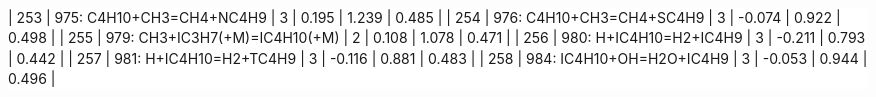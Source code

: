 | 253 | 975: C4H10+CH3=CH4+NC4H9         |  3    |       0.195 |         1.239 |      0.485 |
| 254 | 976: C4H10+CH3=CH4+SC4H9         |  3    |      -0.074 |         0.922 |      0.498 |
| 255 | 979: CH3+IC3H7(+M)=IC4H10(+M)    |  2    |       0.108 |         1.078 |      0.471 |
| 256 | 980: H+IC4H10=H2+IC4H9           |  3    |      -0.211 |         0.793 |      0.442 |
| 257 | 981: H+IC4H10=H2+TC4H9           |  3    |      -0.116 |         0.881 |      0.483 |
| 258 | 984: IC4H10+OH=H2O+IC4H9         |  3    |      -0.053 |         0.944 |      0.496 |